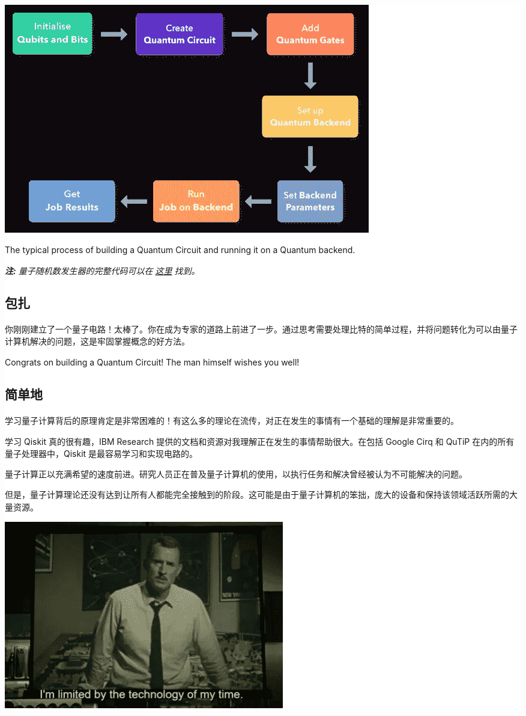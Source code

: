 ![](img/29d0de64ec983fd65f7e24622f6b0366.png)

The typical process of building a Quantum Circuit and running it on a Quantum backend.

***注:*** *量子随机数发生器的完整代码可以在* [*这里*](https://gist.github.com/rish-16/6f34b7481abbe4257216cdd032cbe78b) *找到。*

## 包扎

你刚刚建立了一个量子电路！太棒了。你在成为专家的道路上前进了一步。通过思考需要处理比特的简单过程，并将问题转化为可以由量子计算机解决的问题，这是牢固掌握概念的好方法。

Congrats on building a Quantum Circuit! The man himself wishes you well!

## 简单地

学习量子计算背后的原理肯定是非常困难的！有这么多的理论在流传，对正在发生的事情有一个基础的理解是非常重要的。

学习 Qiskit 真的很有趣，IBM Research 提供的文档和资源对我理解正在发生的事情帮助很大。在包括 Google Cirq 和 QuTiP 在内的所有量子处理器中，Qiskit 是最容易学习和实现电路的。

量子计算正以充满希望的速度前进。研究人员正在普及量子计算机的使用，以执行任务和解决曾经被认为不可能解决的问题。

但是，量子计算理论还没有达到让所有人都能完全接触到的阶段。这可能是由于量子计算机的笨拙，庞大的设备和保持该领域活跃所需的大量资源。

![](img/123b989c885e2bdefaae9c1b279e6de9.png)
